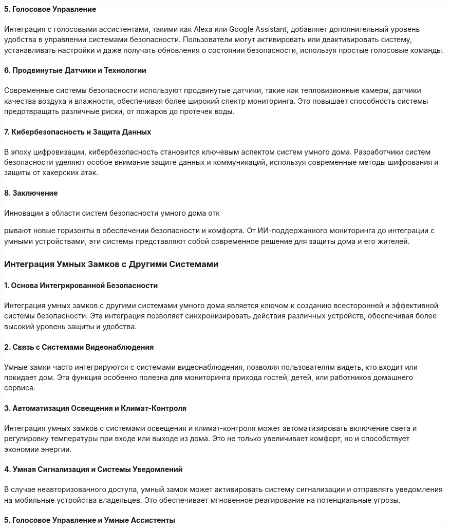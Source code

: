 #### 5. Голосовое Управление

Интеграция с голосовыми ассистентами, такими как Alexa или Google Assistant, добавляет дополнительный уровень удобства в управлении системами безопасности. Пользователи могут активировать или деактивировать систему, устанавливать настройки и даже получать обновления о состоянии безопасности, используя простые голосовые команды.

#### 6. Продвинутые Датчики и Технологии

Современные системы безопасности используют продвинутые датчики, такие как тепловизионные камеры, датчики качества воздуха и влажности, обеспечивая более широкий спектр мониторинга. Это повышает способность системы предотвращать различные риски, от пожаров до протечек воды.

#### 7. Кибербезопасность и Защита Данных

В эпоху цифровизации, кибербезопасность становится ключевым аспектом систем умного дома. Разработчики систем безопасности уделяют особое внимание защите данных и коммуникаций, используя современные методы шифрования и защиты от хакерских атак.

#### 8. Заключение

Инновации в области систем безопасности умного дома отк

рывают новые горизонты в обеспечении безопасности и комфорта. От ИИ-поддержанного мониторинга до интеграции с умными устройствами, эти системы представляют собой современное решение для защиты дома и его жителей.

### Интеграция Умных Замков с Другими Системами

#### 1. Основа Интегрированной Безопасности

Интеграция умных замков с другими системами умного дома является ключом к созданию всесторонней и эффективной системы безопасности. Эта интеграция позволяет синхронизировать действия различных устройств, обеспечивая более высокий уровень защиты и удобства.

#### 2. Связь с Системами Видеонаблюдения

Умные замки часто интегрируются с системами видеонаблюдения, позволяя пользователям видеть, кто входит или покидает дом. Эта функция особенно полезна для мониторинга прихода гостей, детей, или работников домашнего сервиса.

#### 3. Автоматизация Освещения и Климат-Контроля

Интеграция умных замков с системами освещения и климат-контроля может автоматизировать включение света и регулировку температуры при входе или выходе из дома. Это не только увеличивает комфорт, но и способствует экономии энергии.

#### 4. Умная Сигнализация и Системы Уведомлений

В случае неавторизованного доступа, умный замок может активировать систему сигнализации и отправлять уведомления на мобильные устройства владельцев. Это обеспечивает мгновенное реагирование на потенциальные угрозы.

#### 5. Голосовое Управление и Умные Ассистенты
